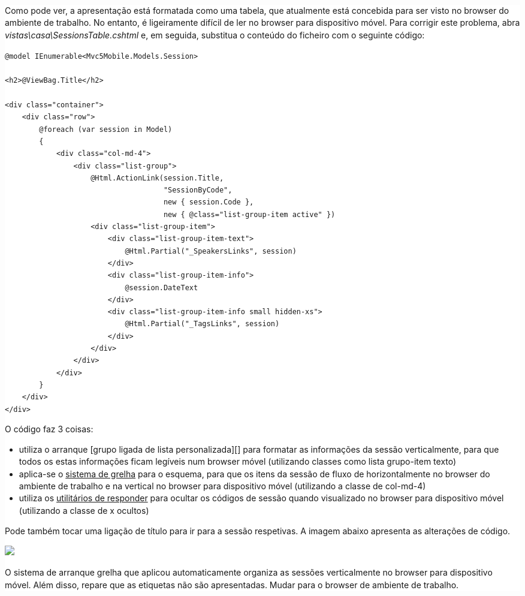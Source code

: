 Como pode ver, a apresentação está formatada como uma tabela, que atualmente está concebida para ser visto no browser do ambiente de trabalho. No entanto, é ligeiramente difícil de ler no browser para dispositivo móvel. Para corrigir este problema, abra *vistas\\casa\\SessionsTable.cshtml* e, em seguida, substitua o conteúdo do ficheiro com o seguinte código:

    @model IEnumerable<Mvc5Mobile.Models.Session>

    <h2>@ViewBag.Title</h2>

    <div class="container">
        <div class="row">
            @foreach (var session in Model)
            {
                <div class="col-md-4">
                    <div class="list-group">
                        @Html.ActionLink(session.Title, 
                                         "SessionByCode", 
                                         new { session.Code }, 
                                         new { @class="list-group-item active" })
                        <div class="list-group-item">
                            <div class="list-group-item-text">
                                @Html.Partial("_SpeakersLinks", session)
                            </div>
                            <div class="list-group-item-info">
                                @session.DateText
                            </div>
                            <div class="list-group-item-info small hidden-xs">
                                @Html.Partial("_TagsLinks", session)
                            </div>
                        </div>
                    </div>
                </div>
            }
        </div>
    </div>

O código faz 3 coisas:

-   utiliza o arranque [grupo ligada de lista personalizada][] para formatar as informações da sessão verticalmente, para que todos os estas informações ficam legíveis num browser móvel (utilizando classes como lista grupo-item texto)
-   aplica-se o [sistema de grelha][] para o esquema, para que os itens da sessão de fluxo de horizontalmente no browser do ambiente de trabalho e na vertical no browser para dispositivo móvel (utilizando a classe de col-md-4)
-   utiliza os [utilitários de responder][] para ocultar os códigos de sessão quando visualizado no browser para dispositivo móvel (utilizando a classe de x ocultos)

Pode também tocar uma ligação de título para ir para a sessão respetivas. A imagem abaixo apresenta as alterações de código.

![][FixedSessionsByTag]

O sistema de arranque grelha que aplicou automaticamente organiza as sessões verticalmente no browser para dispositivo móvel. Além disso, repare que as etiquetas não são apresentadas. Mudar para o browser de ambiente de trabalho.


[Deploy the starter project to an Azure web app]: #bkmk_DeployStarterProject
[Bootstrap CSS Framework]: #bkmk_bootstrap
[Override the Views, Layouts, and Partial Views]: #bkmk_overrideviews
[Improve the Speakers List]: #bkmk_Improvespeakerslist
[Improve the Tags List]: #bkmk_improvetags
[Improve the Dates List]: #bkmk_improvedates
[Improve the SessionsTable View]: #bkmk_improvesessionstable
[Improve the SessionByCode View]: #bkmk_improvesessionbycode
[Visual Studio Express 2013]: http://www.visualstudio.com/downloads/download-visual-studio-vs#d-express-web
[Visual Studio 2015]: https://www.visualstudio.com/downloads/download-visual-studio-vs
[AzureSDKVs2013]: http://go.microsoft.com/fwlink/p/?linkid=323510&clcid=0x409
[Fiddler]: http://www.fiddler2.com/fiddler2/
[EmulatorIE11]: http://msdn.microsoft.com/library/ie/dn255001.aspx
[EmulatorChrome]: https://developers.google.com/chrome-developer-tools/docs/mobile-emulation
[EmulatorOpera]: http://www.opera.com/developer/tools/mobile/
[StarterProject]: http://go.microsoft.com/fwlink/?LinkID=398780&clcid=0x409
[CompletedProject]: http://go.microsoft.com/fwlink/?LinkID=398781&clcid=0x409
[BootstrapSite]: http://getbootstrap.com/
[WebPIAzureSdk23NetVS13]: ./media/web-sites-dotnet-deploy-aspnet-mvc-mobile-app/WebPIAzureSdk23NetVS13.png
[grupo de lista ligada]: http://getbootstrap.com/components/#list-group-linked
[glyphicon]: http://getbootstrap.com/components/#glyphicons
[painéis]: http://getbootstrap.com/components/#panels
[grupo de lista personalizada de ligadas]: http://getbootstrap.com/components/#list-group-custom-content
[sistema de grelha]: http://getbootstrap.com/css/#grid
[utilitários de responder]: http://getbootstrap.com/css/#responsive-utilities
[Blogue de arranque oficial]: http://blog.getbootstrap.com/
[Twitter Tutorial de arranque do Tutorial República]: http://www.tutorialrepublic.com/twitter-bootstrap-tutorial/
[O arranque parques]: http://www.bootply.com/
[W3C recomendação Web móvel aplicação melhores práticas]: http://www.w3.org/TR/mwabp/
[W3C candidatos recomendação para consultas de multimédia]: http://www.w3.org/TR/css3-mediaqueries/
[DeployClickPublish]: ./media/web-sites-dotnet-deploy-aspnet-mvc-mobile-app/deploy-to-azure-website-1.png
[DeployClickWebSites]: ./media/web-sites-dotnet-deploy-aspnet-mvc-mobile-app/deploy-to-azure-website-2.png
[DeploySignIn]: ./media/web-sites-dotnet-deploy-aspnet-mvc-mobile-app/deploy-to-azure-website-3.png
[DeployUsername]: ./media/web-sites-dotnet-deploy-aspnet-mvc-mobile-app/deploy-to-azure-website-4.png
[DeployPassword]: ./media/web-sites-dotnet-deploy-aspnet-mvc-mobile-app/deploy-to-azure-website-5.png
[DeployNewWebsite]: ./media/web-sites-dotnet-deploy-aspnet-mvc-mobile-app/deploy-to-azure-website-6.png
[DeploySiteSettings]: ./media/web-sites-dotnet-deploy-aspnet-mvc-mobile-app/deploy-to-azure-website-7.png
[DeployPublishSite]: ./media/web-sites-dotnet-deploy-aspnet-mvc-mobile-app/deploy-to-azure-website-8.png
[MobileHomePage]: ./media/web-sites-dotnet-deploy-aspnet-mvc-mobile-app/mobile-home-page.png
[FixedSessionsByTag]: ./media/web-sites-dotnet-deploy-aspnet-mvc-mobile-app/SessionsByTag-ASP.NET-Fixed.png
[AllTags]: ./media/web-sites-dotnet-deploy-aspnet-mvc-mobile-app/AllTags.png
[SessionsByTagASP.NET]: ./media/web-sites-dotnet-deploy-aspnet-mvc-mobile-app/SessionsByTag-ASP.NET.png
[SessionsByTagASP.NETNoBootstrap]: ./media/web-sites-dotnet-deploy-aspnet-mvc-mobile-app/SessionsByTag-ASP.NET-NoBootstrap.png
[AllTagsMobile_LayoutMobile]: ./media/web-sites-dotnet-deploy-aspnet-mvc-mobile-app/AllTagsMobile-_LayoutMobile.png
[AllTagsMobile_LayoutMobileDesktop]: ./media/web-sites-dotnet-deploy-aspnet-mvc-mobile-app/AllTagsMobile-_LayoutMobile-Desktop.png
[ResolveDefaultDisplayMode]: ./media/web-sites-dotnet-deploy-aspnet-mvc-mobile-app/Resolve-DefaultDisplayMode.png
[AllTagsIPhone_LayoutIPhone]: ./media/web-sites-dotnet-deploy-aspnet-mvc-mobile-app/AllTagsIPhone-_LayoutIPhone.png
[AllSpeakers_LayoutMobile]: ./media/web-sites-dotnet-deploy-aspnet-mvc-mobile-app/AllSpeakers-_LayoutMobile.png
[AllSpeakers_LayoutMobileOverridden]: ./media/web-sites-dotnet-deploy-aspnet-mvc-mobile-app/AllSpeakers-_LayoutMobile-Overridden.png
[AllSpeakersFixed]: ./media/web-sites-dotnet-deploy-aspnet-mvc-mobile-app/AllSpeakers-Fixed.png
[AllSpeakersFixedDesktop]: ./media/web-sites-dotnet-deploy-aspnet-mvc-mobile-app/AllSpeakers-Fixed-Desktop.png
[AllSpeakersFixedSearchBySC]: ./media/web-sites-dotnet-deploy-aspnet-mvc-mobile-app/AllSpeakers-Fixed-SearchBySC.png
[AllTagsFixedDesktop]: ./media/web-sites-dotnet-deploy-aspnet-mvc-mobile-app/AllTags-Fixed-Desktop.png 
[AllTagsFixed]: ./media/web-sites-dotnet-deploy-aspnet-mvc-mobile-app/AllTags-Fixed.png
[AllDatesFixed]: ./media/web-sites-dotnet-deploy-aspnet-mvc-mobile-app/AllDates-Fixed.png
[AllDatesFixed2]: ./media/web-sites-dotnet-deploy-aspnet-mvc-mobile-app/AllDates-Fixed2.png
[AllDatesFixed2Desktop]: ./media/web-sites-dotnet-deploy-aspnet-mvc-mobile-app/AllDates-Fixed2-Desktop.png
[AllTagsFixedSearchByASP]: ./media/web-sites-dotnet-deploy-aspnet-mvc-mobile-app/AllTags-Fixed-SearchByASP.png
[SessionsTableTagASP.NET]: ./media/web-sites-dotnet-deploy-aspnet-mvc-mobile-app/SessionsTable-Tag-ASP.NET.png
[SessionsTableFixedTagASP.NETDesktop]: ./media/web-sites-dotnet-deploy-aspnet-mvc-mobile-app/SessionsTable-Fixed-Tag-ASP.NET-Desktop.png
[SessionByCode3-644]: ./media/web-sites-dotnet-deploy-aspnet-mvc-mobile-app/SessionByCode-3-644.png
[SessionByCodeFixed3-644]: ./media/web-sites-dotnet-deploy-aspnet-mvc-mobile-app/SessionByCode-Fixed-3-644.png